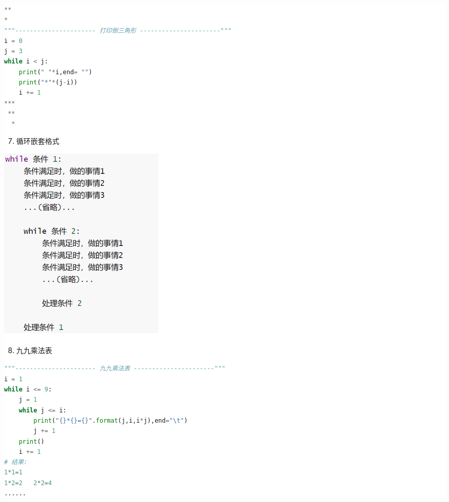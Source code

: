 ```python
**
*
"""---------------------- 打印倒三角形 ----------------------"""
i = 0
j = 3
while i < j:
    print(" "*i,end= "")
    print("*"*(j-i))
    i += 1
***
 **
  *
```

7. 循环嵌套格式

![9](msg\9.png)

8. 九九乘法表

```python
"""---------------------- 九九乘法表 ----------------------"""
i = 1
while i <= 9:
    j = 1
    while j <= i:
        print("{}*{}={}".format(j,i,i*j),end="\t")
        j += 1
    print()
    i += 1
# 结果:
1*1=1	
1*2=2	2*2=4
......
```
